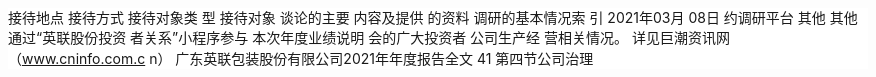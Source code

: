接待地点
接待方式
接待对象类
型
接待对象
谈论的主要
内容及提供
的资料
调研的基本情况索
引
2021年03月
08日
约调研平台
其他
其他
通过“英联股份投资
者关系”小程序参与
本次年度业绩说明
会的广大投资者
公司生产经
营相关情况。
详见巨潮资讯网
（www.cninfo.com.c
n）
广东英联包装股份有限公司2021年年度报告全文
41
第四节公司治理